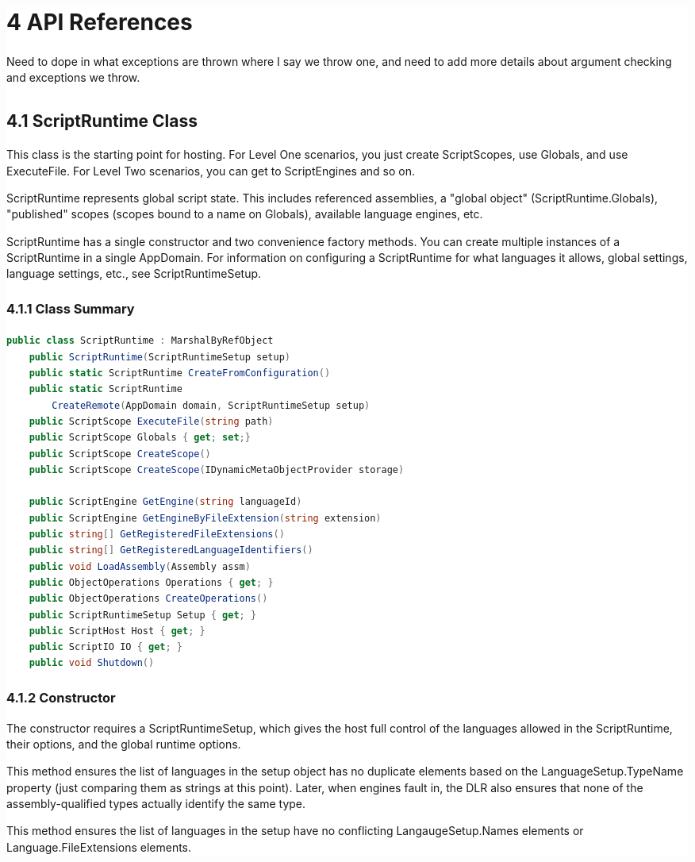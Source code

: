 # 4 API References

Need to dope in what exceptions are thrown where I say we throw one, and need to add more details about argument checking and exceptions we throw.

<h2 id="scriptruntime-class">4.1 ScriptRuntime Class</h2>

This class is the starting point for hosting. For Level One scenarios, you just create ScriptScopes, use Globals, and use ExecuteFile. For Level Two scenarios, you can get to ScriptEngines and so on.

ScriptRuntime represents global script state. This includes referenced assemblies, a "global object" (ScriptRuntime.Globals), "published" scopes (scopes bound to a name on Globals), available language engines, etc.

ScriptRuntime has a single constructor and two convenience factory methods. You can create multiple instances of a ScriptRuntime in a single AppDomain. For information on configuring a ScriptRuntime for what languages it allows, global settings, language settings, etc., see ScriptRuntimeSetup.

<h3 id="class-summary">4.1.1 Class Summary</h3>

``` csharp
public class ScriptRuntime : MarshalByRefObject
    public ScriptRuntime(ScriptRuntimeSetup setup)
    public static ScriptRuntime CreateFromConfiguration()
    public static ScriptRuntime 
        CreateRemote(AppDomain domain, ScriptRuntimeSetup setup)
    public ScriptScope ExecuteFile(string path)
    public ScriptScope Globals { get; set;}
    public ScriptScope CreateScope()
    public ScriptScope CreateScope(IDynamicMetaObjectProvider storage)
	
    public ScriptEngine GetEngine(string languageId)
    public ScriptEngine GetEngineByFileExtension(string extension)
    public string[] GetRegisteredFileExtensions()
    public string[] GetRegisteredLanguageIdentifiers()
    public void LoadAssembly(Assembly assm)
    public ObjectOperations Operations { get; }
    public ObjectOperations CreateOperations() 
    public ScriptRuntimeSetup Setup { get; }
    public ScriptHost Host { get; }
    public ScriptIO IO { get; }
    public void Shutdown()
```

<h3 id="constructor">4.1.2 Constructor</h3>

The constructor requires a ScriptRuntimeSetup, which gives the host full control of the languages allowed in the ScriptRuntime, their options, and the global runtime options.

This method ensures the list of languages in the setup object has no duplicate elements based on the LanguageSetup.TypeName property (just comparing them as strings at this point). Later, when engines fault in, the DLR also ensures that none of the assembly-qualified types actually identify the same type.

This method ensures the list of languages in the setup have no conflicting LangaugeSetup.Names elements or Language.FileExtensions elements.
